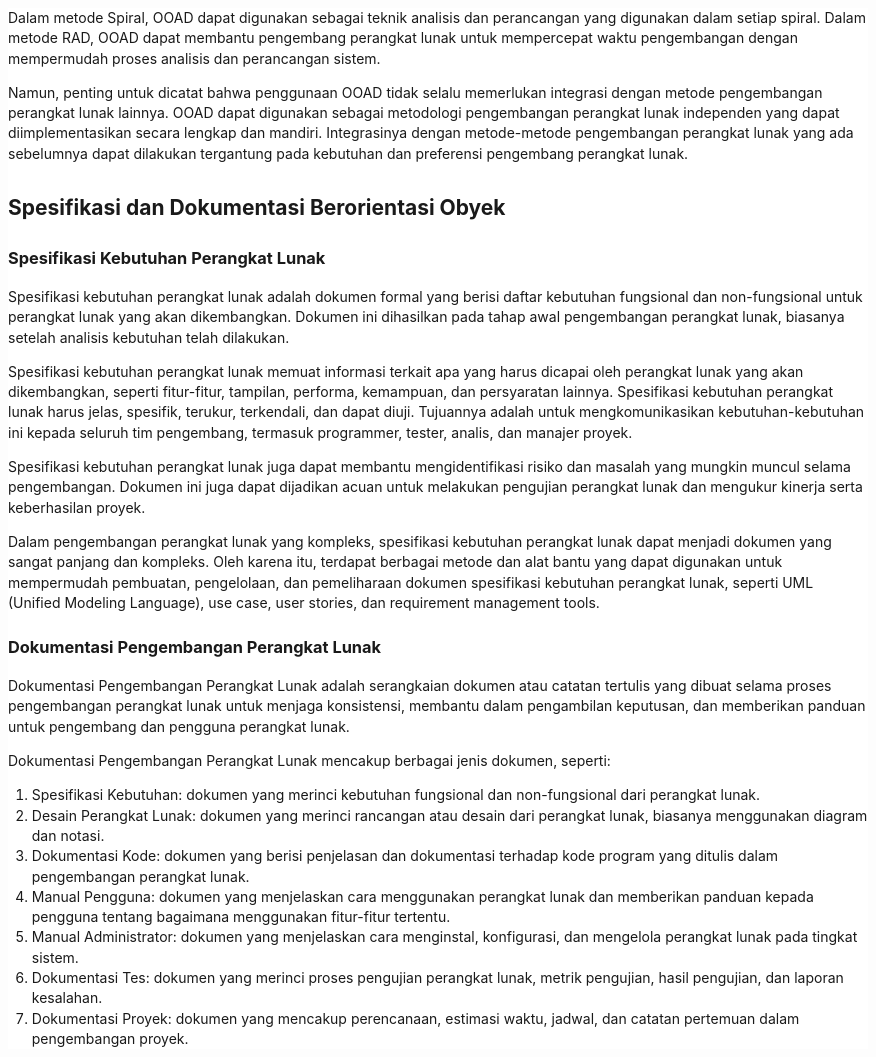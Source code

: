 Dalam metode Spiral, OOAD dapat digunakan sebagai teknik analisis dan perancangan yang digunakan dalam setiap spiral. Dalam metode RAD, OOAD dapat membantu pengembang perangkat lunak untuk mempercepat waktu pengembangan dengan mempermudah proses analisis dan perancangan sistem.

Namun, penting untuk dicatat bahwa penggunaan OOAD tidak selalu memerlukan integrasi dengan metode pengembangan perangkat lunak lainnya. OOAD dapat digunakan sebagai metodologi pengembangan perangkat lunak independen yang dapat diimplementasikan secara lengkap dan mandiri. Integrasinya dengan metode-metode pengembangan perangkat lunak yang ada sebelumnya dapat dilakukan tergantung pada kebutuhan dan preferensi pengembang perangkat lunak.

## Spesifikasi dan Dokumentasi Berorientasi Obyek

### Spesifikasi Kebutuhan Perangkat Lunak 

Spesifikasi kebutuhan perangkat lunak adalah dokumen formal yang berisi daftar kebutuhan fungsional dan non-fungsional untuk perangkat lunak yang akan dikembangkan. Dokumen ini dihasilkan pada tahap awal pengembangan perangkat lunak, biasanya setelah analisis kebutuhan telah dilakukan.

Spesifikasi kebutuhan perangkat lunak memuat informasi terkait apa yang harus dicapai oleh perangkat lunak yang akan dikembangkan, seperti fitur-fitur, tampilan, performa, kemampuan, dan persyaratan lainnya. Spesifikasi kebutuhan perangkat lunak harus jelas, spesifik, terukur, terkendali, dan dapat diuji. Tujuannya adalah untuk mengkomunikasikan kebutuhan-kebutuhan ini kepada seluruh tim pengembang, termasuk programmer, tester, analis, dan manajer proyek.

Spesifikasi kebutuhan perangkat lunak juga dapat membantu mengidentifikasi risiko dan masalah yang mungkin muncul selama pengembangan. Dokumen ini juga dapat dijadikan acuan untuk melakukan pengujian perangkat lunak dan mengukur kinerja serta keberhasilan proyek.

Dalam pengembangan perangkat lunak yang kompleks, spesifikasi kebutuhan perangkat lunak dapat menjadi dokumen yang sangat panjang dan kompleks. Oleh karena itu, terdapat berbagai metode dan alat bantu yang dapat digunakan untuk mempermudah pembuatan, pengelolaan, dan pemeliharaan dokumen spesifikasi kebutuhan perangkat lunak, seperti UML (Unified Modeling Language), use case, user stories, dan requirement management tools.

### Dokumentasi Pengembangan Perangkat Lunak

Dokumentasi Pengembangan Perangkat Lunak adalah serangkaian dokumen atau catatan tertulis yang dibuat selama proses pengembangan perangkat lunak untuk menjaga konsistensi, membantu dalam pengambilan keputusan, dan memberikan panduan untuk pengembang dan pengguna perangkat lunak.

Dokumentasi Pengembangan Perangkat Lunak mencakup berbagai jenis dokumen, seperti:

1. Spesifikasi Kebutuhan: dokumen yang merinci kebutuhan fungsional dan non-fungsional dari perangkat lunak.
2. Desain Perangkat Lunak: dokumen yang merinci rancangan atau desain dari perangkat lunak, biasanya menggunakan diagram dan notasi.
3. Dokumentasi Kode: dokumen yang berisi penjelasan dan dokumentasi terhadap kode program yang ditulis dalam pengembangan perangkat lunak.
4. Manual Pengguna: dokumen yang menjelaskan cara menggunakan perangkat lunak dan memberikan panduan kepada pengguna tentang bagaimana menggunakan fitur-fitur tertentu.
5. Manual Administrator: dokumen yang menjelaskan cara menginstal, konfigurasi, dan mengelola perangkat lunak pada tingkat sistem.
6. Dokumentasi Tes: dokumen yang merinci proses pengujian perangkat lunak, metrik pengujian, hasil pengujian, dan laporan kesalahan.
7. Dokumentasi Proyek: dokumen yang mencakup perencanaan, estimasi waktu, jadwal, dan catatan pertemuan dalam pengembangan proyek.

